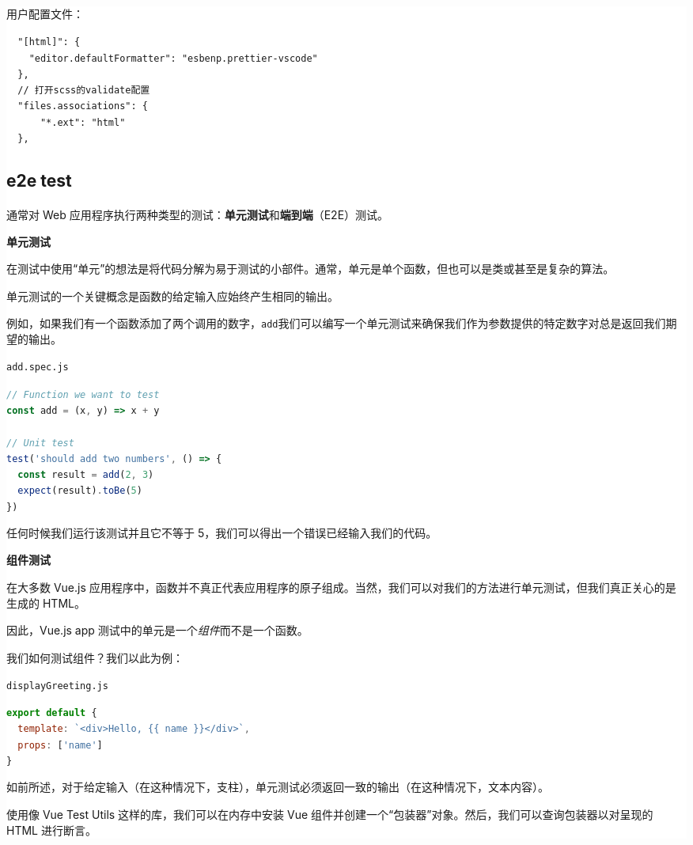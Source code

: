   用户配置文件：

  ```
    "[html]": {
      "editor.defaultFormatter": "esbenp.prettier-vscode"
    },
    // 打开scss的validate配置
    "files.associations": {
    	"*.ext": "html"
    },
  ```

## e2e test

通常对 Web 应用程序执行两种类型的测试：**单元测试**和**端到端**（E2E）测试。

**单元测试**

在测试中使用“单元”的想法是将代码分解为易于测试的小部件。通常，单元是单个函数，但也可以是类或甚至是复杂的算法。

单元测试的一个关键概念是函数的给定输入应始终产生相同的输出。

例如，如果我们有一个函数添加了两个调用的数字，`add`我们可以编写一个单元测试来确保我们作为参数提供的特定数字对总是返回我们期望的输出。

`add.spec.js`

```js
// Function we want to test
const add = (x, y) => x + y

// Unit test
test('should add two numbers', () => {
  const result = add(2, 3)
  expect(result).toBe(5)
})
```

任何时候我们运行该测试并且它不等于 5，我们可以得出一个错误已经输入我们的代码。

**组件测试**

在大多数 Vue.js 应用程序中，函数并不真正代表应用程序的原子组成。当然，我们可以对我们的方法进行单元测试，但我们真正关心的是生成的 HTML。

因此，Vue.js app 测试中的单元是一个*组件*而不是一个函数。

我们如何测试组件？我们以此为例：

`displayGreeting.js`

```js
export default {
  template: `<div>Hello, {{ name }}</div>`,
  props: ['name']
}
```

如前所述，对于给定输入（在这种情况下，支柱），单元测试必须返回一致的输出（在这种情况下，文本内容）。

使用像 Vue Test Utils 这样的库，我们可以在内存中安装 Vue 组件并创建一个“包装器”对象。然后，我们可以查询包装器以对呈现的 HTML 进行断言。
